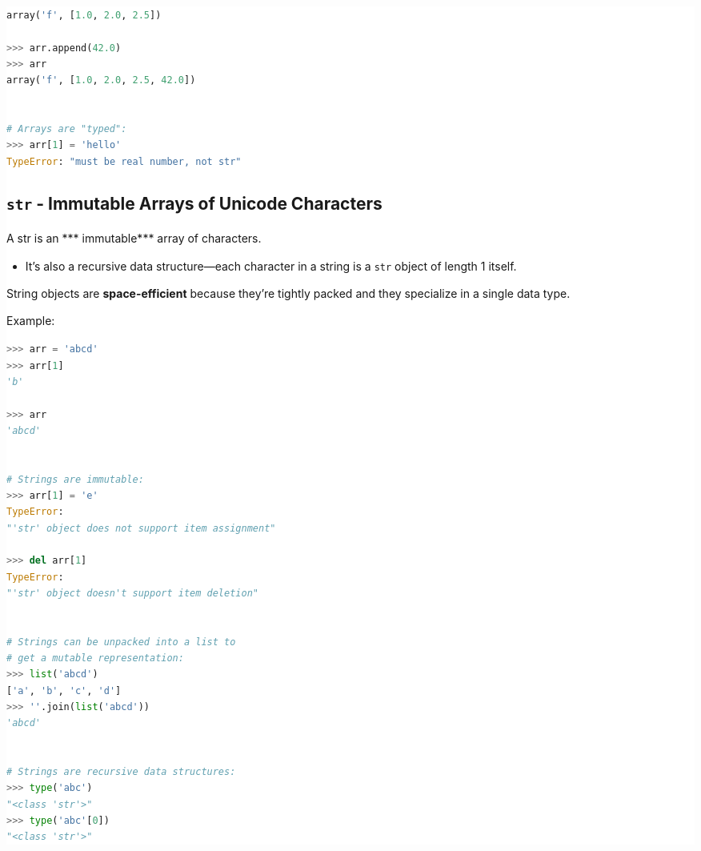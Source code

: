 ```python
array('f', [1.0, 2.0, 2.5])

>>> arr.append(42.0)
>>> arr
array('f', [1.0, 2.0, 2.5, 42.0])


# Arrays are "typed":
>>> arr[1] = 'hello'
TypeError: "must be real number, not str"
```

## `str` - Immutable Arrays of Unicode Characters

A str is an ***	immutable*** array of characters.

- It’s also a recursive data structure—each character in a string is a `str` object of length 1 itself.

String objects are **space-efficient** because they’re tightly packed and they specialize in a single data type.

Example:

```python
>>> arr = 'abcd'
>>> arr[1]
'b'

>>> arr
'abcd'


# Strings are immutable:
>>> arr[1] = 'e'
TypeError:
"'str' object does not support item assignment"

>>> del arr[1]
TypeError:
"'str' object doesn't support item deletion"


# Strings can be unpacked into a list to
# get a mutable representation:
>>> list('abcd')
['a', 'b', 'c', 'd']
>>> ''.join(list('abcd'))
'abcd'


# Strings are recursive data structures:
>>> type('abc')
"<class 'str'>"
>>> type('abc'[0])
"<class 'str'>"
```
